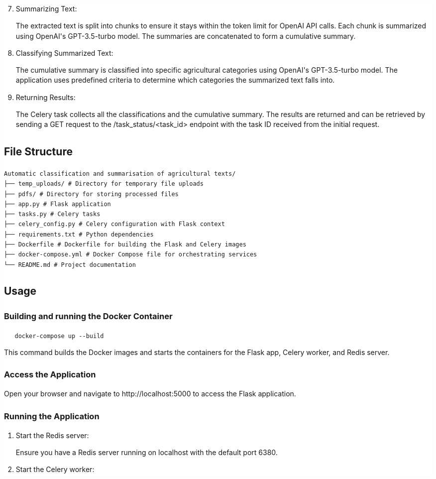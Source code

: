 7. Summarizing Text:
   
   The extracted text is split into chunks to ensure it stays within the token limit for OpenAI API calls.
   Each chunk is summarized using OpenAI's GPT-3.5-turbo model.
   The summaries are concatenated to form a cumulative summary.

8. Classifying Summarized Text:

   The cumulative summary is classified into specific agricultural categories using OpenAI's GPT-3.5-turbo model.
   The application uses predefined criteria to determine which categories the summarized text falls into.

9. Returning Results:

   The Celery task collects all the classifications and the cumulative summary.
   The results are returned and can be retrieved by sending a GET request to the /task_status/<task_id> endpoint with the task ID received from the initial request.


## File Structure
````
Automatic classification and summarisation of agricultural texts/
├── temp_uploads/ # Directory for temporary file uploads
├── pdfs/ # Directory for storing processed files
├── app.py # Flask application
├── tasks.py # Celery tasks
├── celery_config.py # Celery configuration with Flask context
├── requirements.txt # Python dependencies
├── Dockerfile # Dockerfile for building the Flask and Celery images
├── docker-compose.yml # Docker Compose file for orchestrating services
└── README.md # Project documentation
````
## Usage

### Building and running the Docker Container

   ````
      docker-compose up --build
   ````
   This command builds the Docker images and starts the containers for the Flask app, Celery worker, and Redis server.

### Access the Application

   Open your browser and navigate to http://localhost:5000 to access the Flask application.

### Running the Application
   1. Start the Redis server:
   
      Ensure you have a Redis server running on localhost with the default port 6380.
      
   2. Start the Celery worker:
   